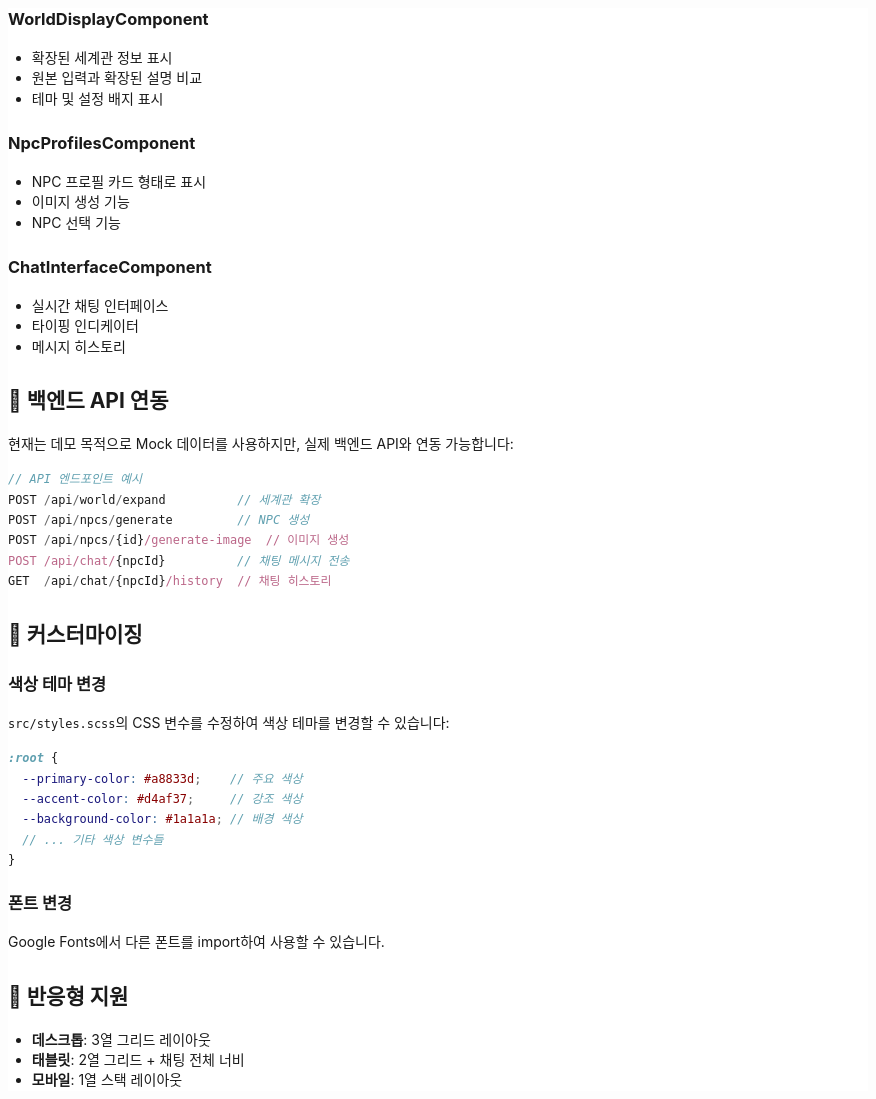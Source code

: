 ### WorldDisplayComponent
- 확장된 세계관 정보 표시
- 원본 입력과 확장된 설명 비교
- 테마 및 설정 배지 표시

### NpcProfilesComponent
- NPC 프로필 카드 형태로 표시
- 이미지 생성 기능
- NPC 선택 기능

### ChatInterfaceComponent
- 실시간 채팅 인터페이스
- 타이핑 인디케이터
- 메시지 히스토리

## 🔌 백엔드 API 연동

현재는 데모 목적으로 Mock 데이터를 사용하지만, 실제 백엔드 API와 연동 가능합니다:

```typescript
// API 엔드포인트 예시
POST /api/world/expand          // 세계관 확장
POST /api/npcs/generate         // NPC 생성
POST /api/npcs/{id}/generate-image  // 이미지 생성
POST /api/chat/{npcId}          // 채팅 메시지 전송
GET  /api/chat/{npcId}/history  // 채팅 히스토리
```

## 🎨 커스터마이징

### 색상 테마 변경
`src/styles.scss`의 CSS 변수를 수정하여 색상 테마를 변경할 수 있습니다:

```scss
:root {
  --primary-color: #a8833d;    // 주요 색상
  --accent-color: #d4af37;     // 강조 색상
  --background-color: #1a1a1a; // 배경 색상
  // ... 기타 색상 변수들
}
```

### 폰트 변경
Google Fonts에서 다른 폰트를 import하여 사용할 수 있습니다.

## 📱 반응형 지원

- **데스크톱**: 3열 그리드 레이아웃
- **태블릿**: 2열 그리드 + 채팅 전체 너비
- **모바일**: 1열 스택 레이아웃
